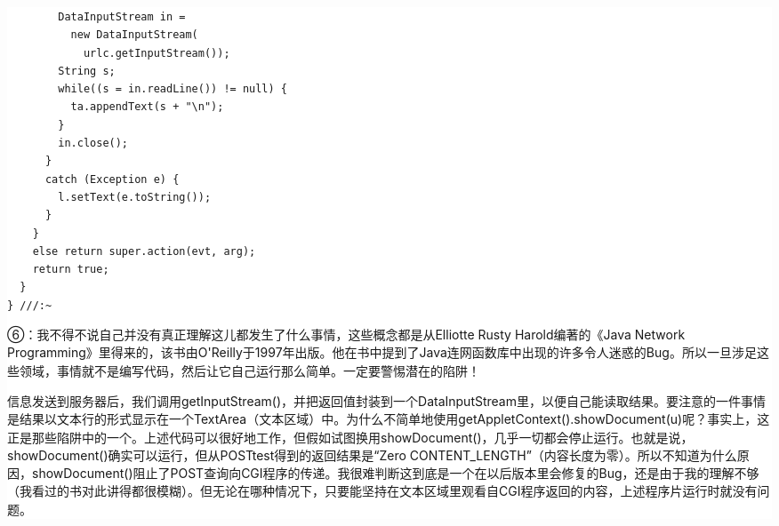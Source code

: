 ```text
        DataInputStream in = 
          new DataInputStream(
            urlc.getInputStream());
        String s;
        while((s = in.readLine()) != null) {
          ta.appendText(s + "\n");
        }
        in.close();
      }
      catch (Exception e) {
        l.setText(e.toString());
      }
    }
    else return super.action(evt, arg);
    return true;
  }
} ///:~
```

⑥：我不得不说自己并没有真正理解这儿都发生了什么事情，这些概念都是从Elliotte Rusty Harold编著的《Java Network Programming》里得来的，该书由O'Reilly于1997年出版。他在书中提到了Java连网函数库中出现的许多令人迷惑的Bug。所以一旦涉足这些领域，事情就不是编写代码，然后让它自己运行那么简单。一定要警惕潜在的陷阱！

信息发送到服务器后，我们调用getInputStream\(\)，并把返回值封装到一个DataInputStream里，以便自己能读取结果。要注意的一件事情是结果以文本行的形式显示在一个TextArea（文本区域）中。为什么不简单地使用getAppletContext\(\).showDocument\(u\)呢？事实上，这正是那些陷阱中的一个。上述代码可以很好地工作，但假如试图换用showDocument\(\)，几乎一切都会停止运行。也就是说，showDocument\(\)确实可以运行，但从POSTtest得到的返回结果是“Zero CONTENT\_LENGTH”（内容长度为零）。所以不知道为什么原因，showDocument\(\)阻止了POST查询向CGI程序的传递。我很难判断这到底是一个在以后版本里会修复的Bug，还是由于我的理解不够（我看过的书对此讲得都很模糊）。但无论在哪种情况下，只要能坚持在文本区域里观看自CGI程序返回的内容，上述程序片运行时就没有问题。

